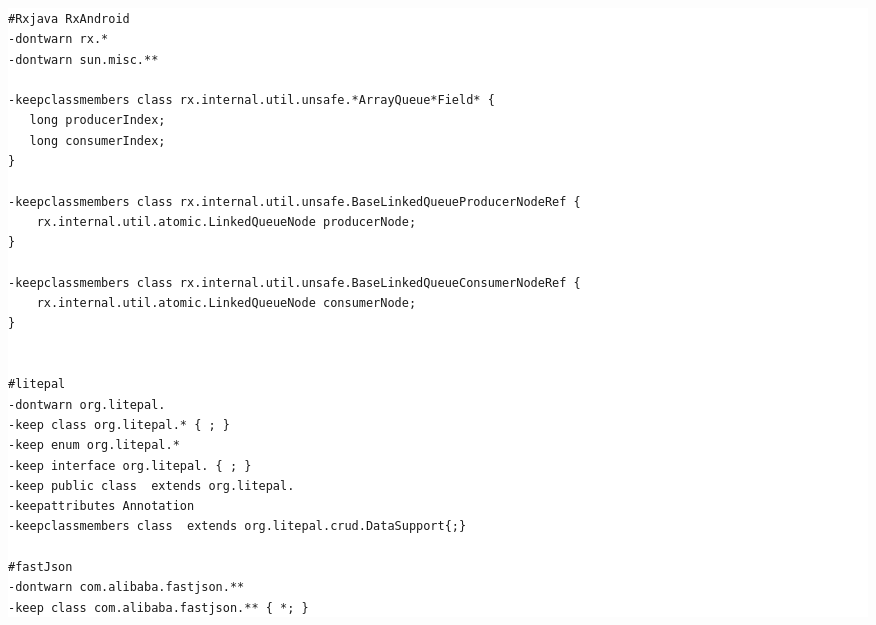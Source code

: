 	#Rxjava RxAndroid
	-dontwarn rx.*
	-dontwarn sun.misc.**
	
	-keepclassmembers class rx.internal.util.unsafe.*ArrayQueue*Field* {
	   long producerIndex;
	   long consumerIndex;
	}
	
	-keepclassmembers class rx.internal.util.unsafe.BaseLinkedQueueProducerNodeRef {
	    rx.internal.util.atomic.LinkedQueueNode producerNode;
	}
	
	-keepclassmembers class rx.internal.util.unsafe.BaseLinkedQueueConsumerNodeRef {
	    rx.internal.util.atomic.LinkedQueueNode consumerNode;
	}
	
	
	#litepal
	-dontwarn org.litepal.
	-keep class org.litepal.* { ; }
	-keep enum org.litepal.*
	-keep interface org.litepal. { ; }
	-keep public class  extends org.litepal.
	-keepattributes Annotation
	-keepclassmembers class  extends org.litepal.crud.DataSupport{;}
	
	#fastJson
	-dontwarn com.alibaba.fastjson.**
	-keep class com.alibaba.fastjson.** { *; }